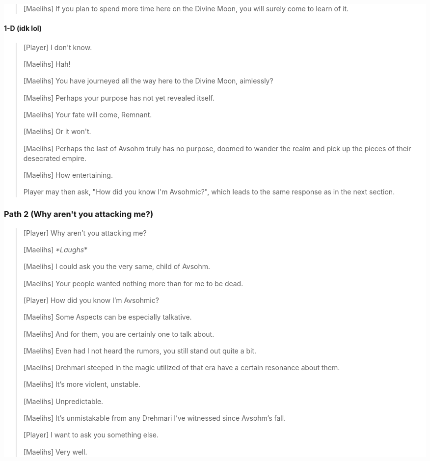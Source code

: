 > [Maelihs] If you plan to spend more time here on the Divine Moon, you will surely come to learn of it.

#### 1-D (idk lol)
> [Player] I don't know.
>
> [Maelihs] Hah!
>
> [Maelihs] You have journeyed all the way here to the Divine Moon, aimlessly?
>
> [Maelihs] Perhaps your purpose has not yet revealed itself.
>
> [Maelihs] Your fate will come, Remnant.
>
> [Maelihs] Or it won't.
>
> [Maelihs] Perhaps the last of Avsohm truly has no purpose, doomed to wander the realm and pick up the pieces of their desecrated empire.
>
> [Maelihs] How entertaining.
>
> Player may then ask, "How did you know I'm Avsohmic?", which leads to the same response as in the next section.

### Path 2 (Why aren't you attacking me?)
> [Player] Why aren’t you attacking me?
>
> [Maelihs] *\*Laughs*\*
>
> [Maelihs] I could ask you the very same, child of Avsohm.
>
> [Maelihs] Your people wanted nothing more than for me to be dead.
>
> [Player] How did you know I’m Avsohmic?
>
> [Maelihs] Some Aspects can be especially talkative.
>
> [Maelihs] And for them, you are certainly one to talk about.
>
> [Maelihs] Even had I not heard the rumors, you still stand out quite a bit.
>
> [Maelihs] Drehmari steeped in the magic utilized of that era have a certain resonance about them.
>
> [Maelihs] It’s more violent, unstable.
>
> [Maelihs] Unpredictable.
>
> [Maelihs] It’s unmistakable from any Drehmari I’ve witnessed since Avsohm’s fall.
>
> [Player] I want to ask you something else.
>
> [Maelihs] Very well.


[^1]: This interaction has not been confirmed in-game by a wiki editor, but this transcript is reverse-engineered from datapack files.